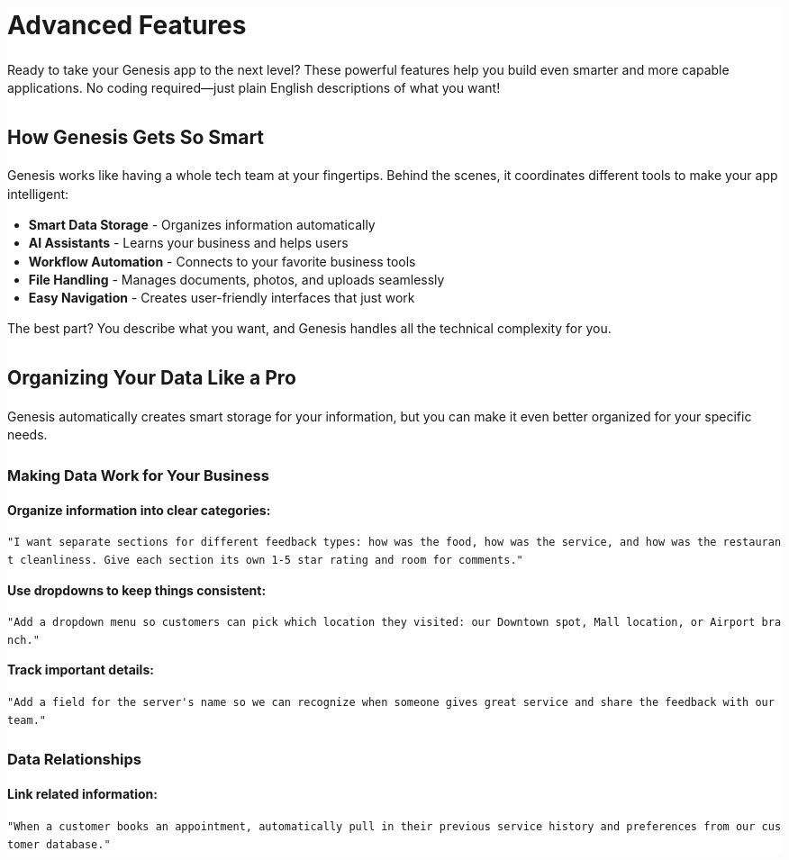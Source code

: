 # Advanced Features

Ready to take your Genesis app to the next level? These powerful features help you build even smarter and more capable applications. No coding required—just plain English descriptions of what you want!

## How Genesis Gets So Smart

Genesis works like having a whole tech team at your fingertips. Behind the scenes, it coordinates different tools to make your app intelligent:

- **Smart Data Storage** - Organizes information automatically
- **AI Assistants** - Learns your business and helps users  
- **Workflow Automation** - Connects to your favorite business tools
- **File Handling** - Manages documents, photos, and uploads seamlessly
- **Easy Navigation** - Creates user-friendly interfaces that just work

The best part? You describe what you want, and Genesis handles all the technical complexity for you.

## Organizing Your Data Like a Pro

Genesis automatically creates smart storage for your information, but you can make it even better organized for your specific needs.

### Making Data Work for Your Business

**Organize information into clear categories:**
```
"I want separate sections for different feedback types: how was the food, how was the service, and how was the restaurant cleanliness. Give each section its own 1-5 star rating and room for comments."
```

**Use dropdowns to keep things consistent:**
```
"Add a dropdown menu so customers can pick which location they visited: our Downtown spot, Mall location, or Airport branch."
```

**Track important details:**
```
"Add a field for the server's name so we can recognize when someone gives great service and share the feedback with our team."
```

### Data Relationships

**Link related information:**
```
"When a customer books an appointment, automatically pull in their previous service history and preferences from our customer database."
```
